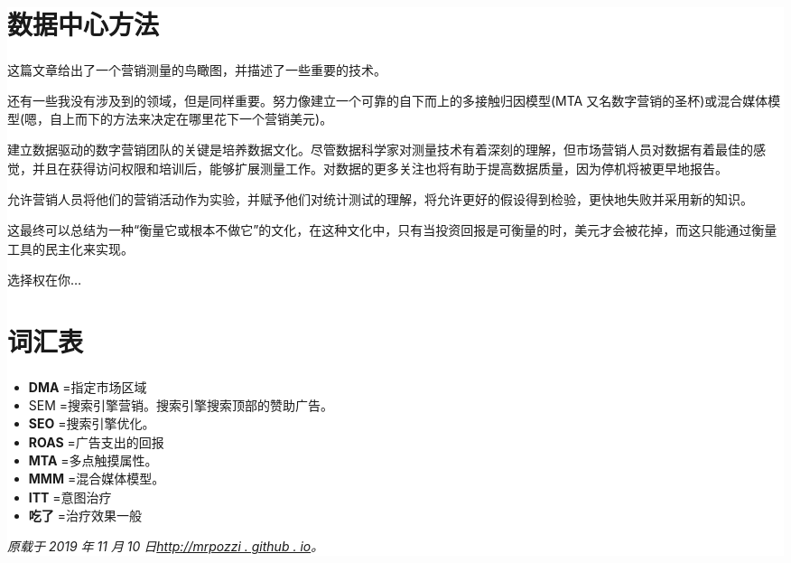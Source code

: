 # 数据中心方法

这篇文章给出了一个营销测量的鸟瞰图，并描述了一些重要的技术。

还有一些我没有涉及到的领域，但是同样重要。努力像建立一个可靠的自下而上的多接触归因模型(MTA 又名数字营销的圣杯)或混合媒体模型(嗯，自上而下的方法来决定在哪里花下一个营销美元)。

建立数据驱动的数字营销团队的关键是培养数据文化。尽管数据科学家对测量技术有着深刻的理解，但市场营销人员对数据有着最佳的感觉，并且在获得访问权限和培训后，能够扩展测量工作。对数据的更多关注也将有助于提高数据质量，因为停机将被更早地报告。

允许营销人员将他们的营销活动作为实验，并赋予他们对统计测试的理解，将允许更好的假设得到检验，更快地失败并采用新的知识。

这最终可以总结为一种“衡量它或根本不做它”的文化，在这种文化中，只有当投资回报是可衡量的时，美元才会被花掉，而这只能通过衡量工具的民主化来实现。

选择权在你…

# 词汇表

*   **DMA** =指定市场区域
*   SEM =搜索引擎营销。搜索引擎搜索顶部的赞助广告。
*   **SEO** =搜索引擎优化。
*   **ROAS** =广告支出的回报
*   **MTA** =多点触摸属性。
*   **MMM** =混合媒体模型。
*   **ITT** =意图治疗
*   **吃了** =治疗效果一般

*原载于 2019 年 11 月 10 日*[*http://mrpozzi . github . io*](http://mrpozzi.github.io/2019/11/10/which-half/)*。*